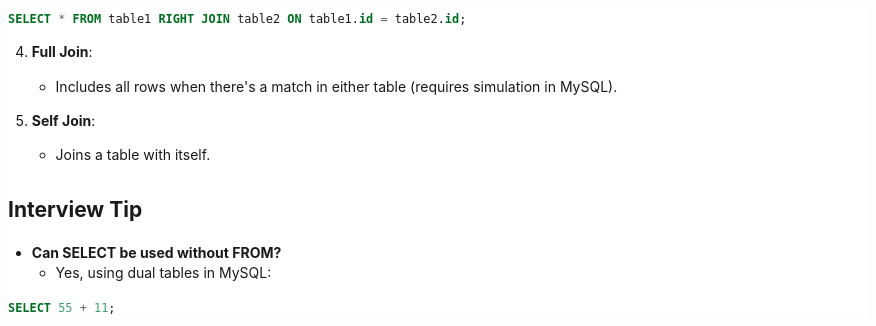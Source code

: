 ```sql
SELECT * FROM table1 RIGHT JOIN table2 ON table1.id = table2.id;
```

4. **Full Join**:

   - Includes all rows when there's a match in either table (requires simulation in MySQL).

5. **Self Join**:
   - Joins a table with itself.

## Interview Tip

- **Can SELECT be used without FROM?**
  - Yes, using dual tables in MySQL:

```sql
SELECT 55 + 11;
```
